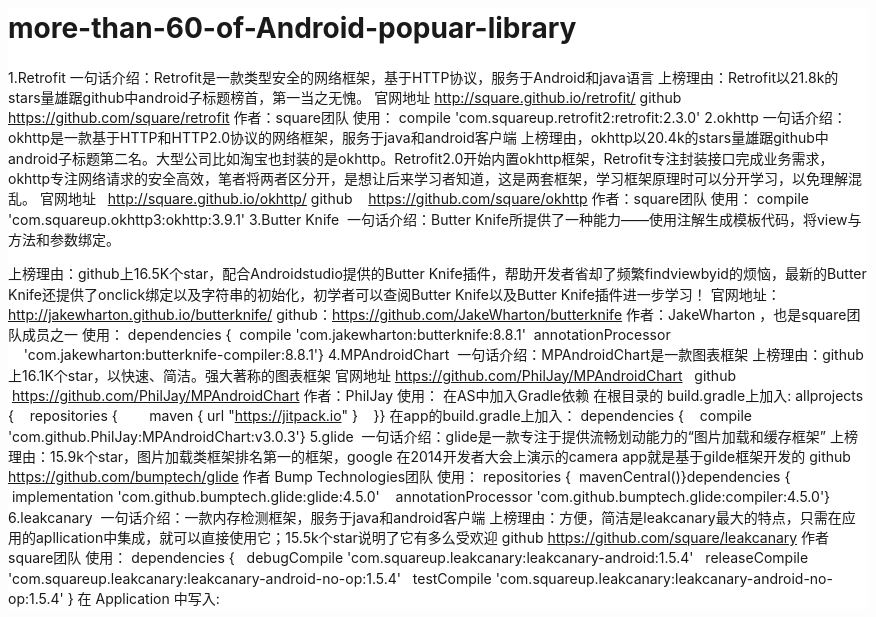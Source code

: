 # more-than-60-of-Android-popuar-library
1.Retrofit
一句话介绍：Retrofit是一款类型安全的网络框架，基于HTTP协议，服务于Android和java语言
上榜理由：Retrofit以21.8k的stars量雄踞github中android子标题榜首，第一当之无愧。
官网地址 http://square.github.io/retrofit/
github   https://github.com/square/retrofit
作者：square团队
使用：
compile 'com.squareup.retrofit2:retrofit:2.3.0'
2.okhttp
一句话介绍：okhttp是一款基于HTTP和HTTP2.0协议的网络框架，服务于java和android客户端
上榜理由，okhttp以20.4k的stars量雄踞github中android子标题第二名。大型公司比如淘宝也封装的是okhttp。Retrofit2.0开始内置okhttp框架，Retrofit专注封装接口完成业务需求，okhttp专注网络请求的安全高效，笔者将两者区分开，是想让后来学习者知道，这是两套框架，学习框架原理时可以分开学习，以免理解混乱。
官网地址   http://square.github.io/okhttp/
github    https://github.com/square/okhttp
作者：square团队
使用：
compile 'com.squareup.okhttp3:okhttp:3.9.1'
3.Butter Knife
 一句话介绍：Butter Knife所提供了一种能力——使用注解生成模板代码，将view与方法和参数绑定。

上榜理由：github上16.5K个star，配合Androidstudio提供的Butter Knife插件，帮助开发者省却了频繁findviewbyid的烦恼，最新的Butter Knife还提供了onclick绑定以及字符串的初始化，初学者可以查阅Butter Knife以及Butter Knife插件进一步学习！
官网地址：http://jakewharton.github.io/butterknife/
github：https://github.com/JakeWharton/butterknife
作者：JakeWharton ，也是square团队成员之一
使用：
dependencies {  compile 'com.jakewharton:butterknife:8.8.1'  annotationProcessor     'com.jakewharton:butterknife-compiler:8.8.1'}
4.MPAndroidChart
 一句话介绍：MPAndroidChart是一款图表框架
上榜理由：github上16.1K个star，以快速、简洁。强大著称的图表框架
官网地址 https://github.com/PhilJay/MPAndroidChart  
github  https://github.com/PhilJay/MPAndroidChart
作者：PhilJay
使用：
在AS中加入Gradle依赖
在根目录的 build.gradle上加入:
allprojects {    repositories {        maven { url "https://jitpack.io" }    }}
在app的build.gradle上加入：
dependencies {    compile 'com.github.PhilJay:MPAndroidChart:v3.0.3'}
5.glide
 一句话介绍：glide是一款专注于提供流畅划动能力的“图片加载和缓存框架”
上榜理由：15.9k个star，图片加载类框架排名第一的框架，google 在2014开发者大会上演示的camera app就是基于gilde框架开发的
github https://github.com/bumptech/glide
作者 Bump Technologies团队
使用：
repositories {  mavenCentral()}dependencies {    implementation 'com.github.bumptech.glide:glide:4.5.0'    annotationProcessor 'com.github.bumptech.glide:compiler:4.5.0'}
6.leakcanary
 一句话介绍：一款内存检测框架，服务于java和android客户端
上榜理由：方便，简洁是leakcanary最大的特点，只需在应用的apllication中集成，就可以直接使用它；15.5k个star说明了它有多么受欢迎
github https://github.com/square/leakcanary
作者 square团队
使用：
 dependencies {   debugCompile 'com.squareup.leakcanary:leakcanary-android:1.5.4'   releaseCompile 'com.squareup.leakcanary:leakcanary-android-no-op:1.5.4'   testCompile 'com.squareup.leakcanary:leakcanary-android-no-op:1.5.4' }
在 Application 中写入: